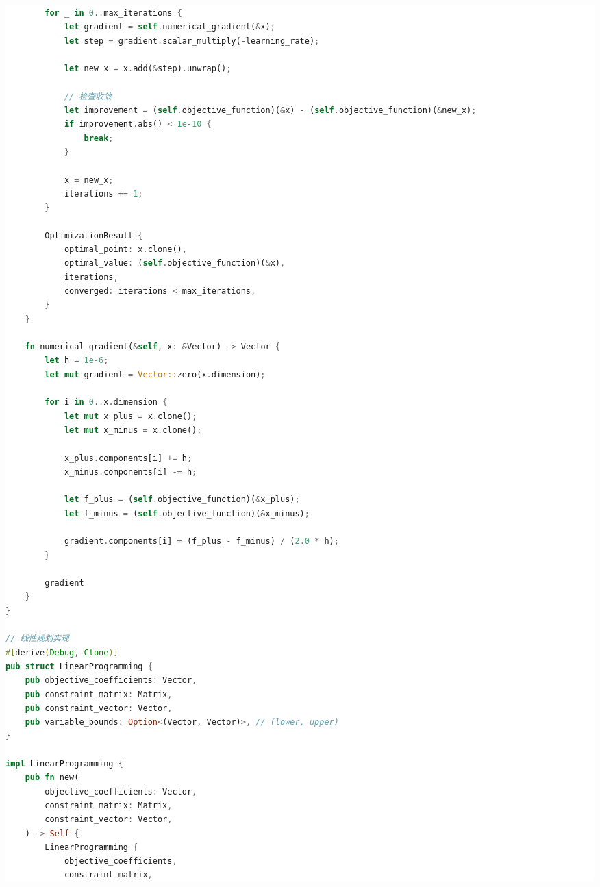 ```rust
        for _ in 0..max_iterations {
            let gradient = self.numerical_gradient(&x);
            let step = gradient.scalar_multiply(-learning_rate);
            
            let new_x = x.add(&step).unwrap();
            
            // 检查收敛
            let improvement = (self.objective_function)(&x) - (self.objective_function)(&new_x);
            if improvement.abs() < 1e-10 {
                break;
            }
            
            x = new_x;
            iterations += 1;
        }
        
        OptimizationResult {
            optimal_point: x.clone(),
            optimal_value: (self.objective_function)(&x),
            iterations,
            converged: iterations < max_iterations,
        }
    }
    
    fn numerical_gradient(&self, x: &Vector) -> Vector {
        let h = 1e-6;
        let mut gradient = Vector::zero(x.dimension);
        
        for i in 0..x.dimension {
            let mut x_plus = x.clone();
            let mut x_minus = x.clone();
            
            x_plus.components[i] += h;
            x_minus.components[i] -= h;
            
            let f_plus = (self.objective_function)(&x_plus);
            let f_minus = (self.objective_function)(&x_minus);
            
            gradient.components[i] = (f_plus - f_minus) / (2.0 * h);
        }
        
        gradient
    }
}

// 线性规划实现
#[derive(Debug, Clone)]
pub struct LinearProgramming {
    pub objective_coefficients: Vector,
    pub constraint_matrix: Matrix,
    pub constraint_vector: Vector,
    pub variable_bounds: Option<(Vector, Vector)>, // (lower, upper)
}

impl LinearProgramming {
    pub fn new(
        objective_coefficients: Vector,
        constraint_matrix: Matrix,
        constraint_vector: Vector,
    ) -> Self {
        LinearProgramming {
            objective_coefficients,
            constraint_matrix,
```